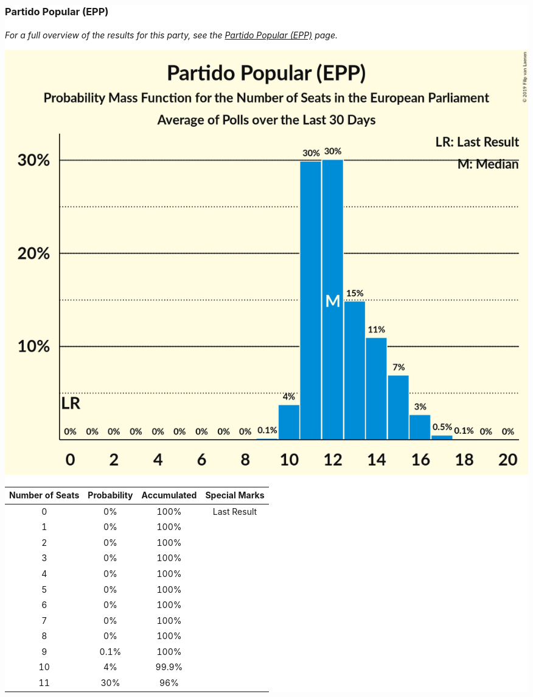 ### Partido Popular (EPP)

*For a full overview of the results for this party, see the [Partido Popular (EPP)](party-partidopopularepp.html) page.*

![Graph with seats probability mass function not yet produced](average-2019-04-09-seats-pmf-partidopopularepp.png "Seats Probability Mass Function")

| Number of Seats | Probability | Accumulated | Special Marks |
|:---------------:|:-----------:|:-----------:|:-------------:|
| 0 | 0% | 100% | Last Result |
| 1 | 0% | 100% |  |
| 2 | 0% | 100% |  |
| 3 | 0% | 100% |  |
| 4 | 0% | 100% |  |
| 5 | 0% | 100% |  |
| 6 | 0% | 100% |  |
| 7 | 0% | 100% |  |
| 8 | 0% | 100% |  |
| 9 | 0.1% | 100% |  |
| 10 | 4% | 99.9% |  |
| 11 | 30% | 96% |  |